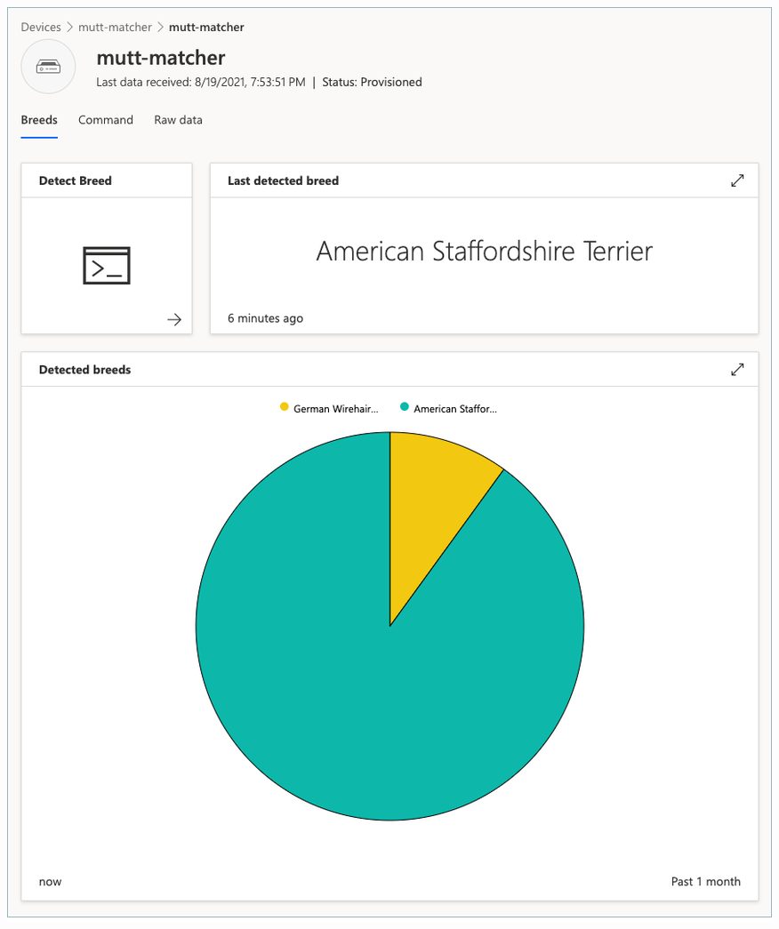 ![An application dashboard showing the last detected breed as a German wire pointer, as well as a pie chart of detected breeds](./images/iot-central-dashboard.png)
